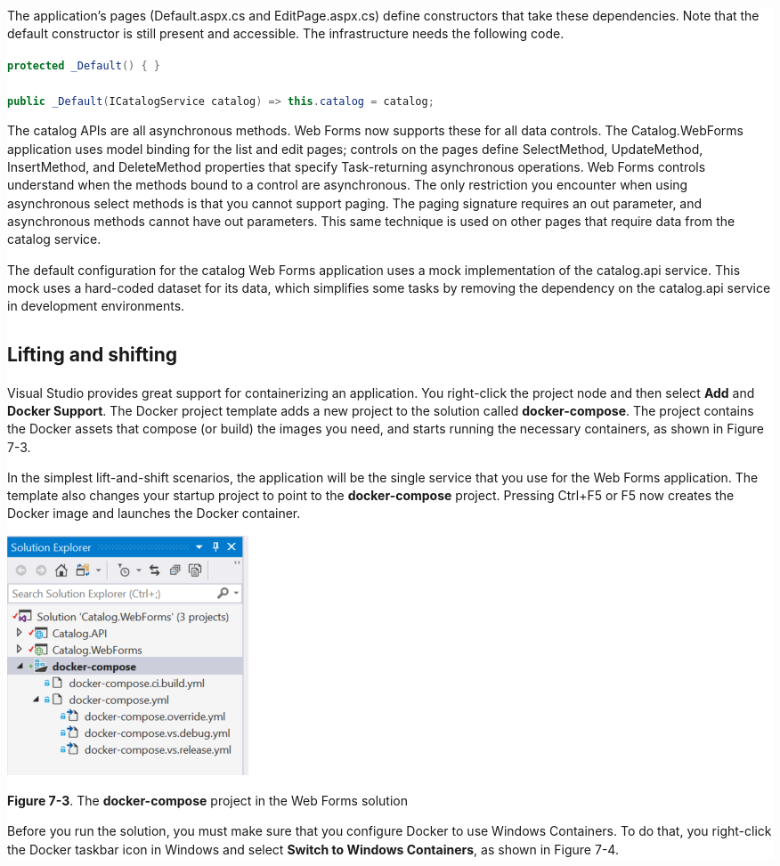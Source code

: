 The application’s pages (Default.aspx.cs and EditPage.aspx.cs) define constructors that take these dependencies. Note that the default constructor is still present and accessible. The infrastructure needs the following code.

```cs
protected _Default() { }

public _Default(ICatalogService catalog) => this.catalog = catalog;
```

The catalog APIs are all asynchronous methods. Web Forms now supports these for all data controls. The Catalog.WebForms application uses model binding for the list and edit pages; controls on the pages define SelectMethod, UpdateMethod, InsertMethod, and DeleteMethod properties that specify Task-returning asynchronous operations. Web Forms controls understand when the methods bound to a control are asynchronous. The only restriction you encounter when using asynchronous select methods is that you cannot support paging. The paging signature requires an out parameter, and asynchronous methods cannot have out parameters. This same technique is used on other pages that require data from the catalog service.

The default configuration for the catalog Web Forms application uses a mock implementation of the catalog.api service. This mock uses a hard-coded dataset for its data, which simplifies some tasks by removing the dependency on the catalog.api service in development environments.

## Lifting and shifting

Visual Studio provides great support for containerizing an application. You right-click the project node and then select **Add** and **Docker Support**. The Docker project template adds a new project to the solution called **docker-compose**. The project contains the Docker assets that compose (or build) the images you need, and starts running the necessary containers, as shown in Figure 7-3.

In the simplest lift-and-shift scenarios, the application will be the single service that you use for the Web Forms application. The template also changes your startup project to point to the **docker-compose** project. Pressing Ctrl+F5 or F5 now creates the Docker image and launches the Docker container.

![](./media/image3.png)

**Figure 7-3**. The **docker-compose** project in the Web Forms solution

Before you run the solution, you must make sure that you configure Docker to use Windows Containers. To do that, you right-click the Docker taskbar icon in Windows and select **Switch to Windows Containers**, as shown in Figure 7-4.
